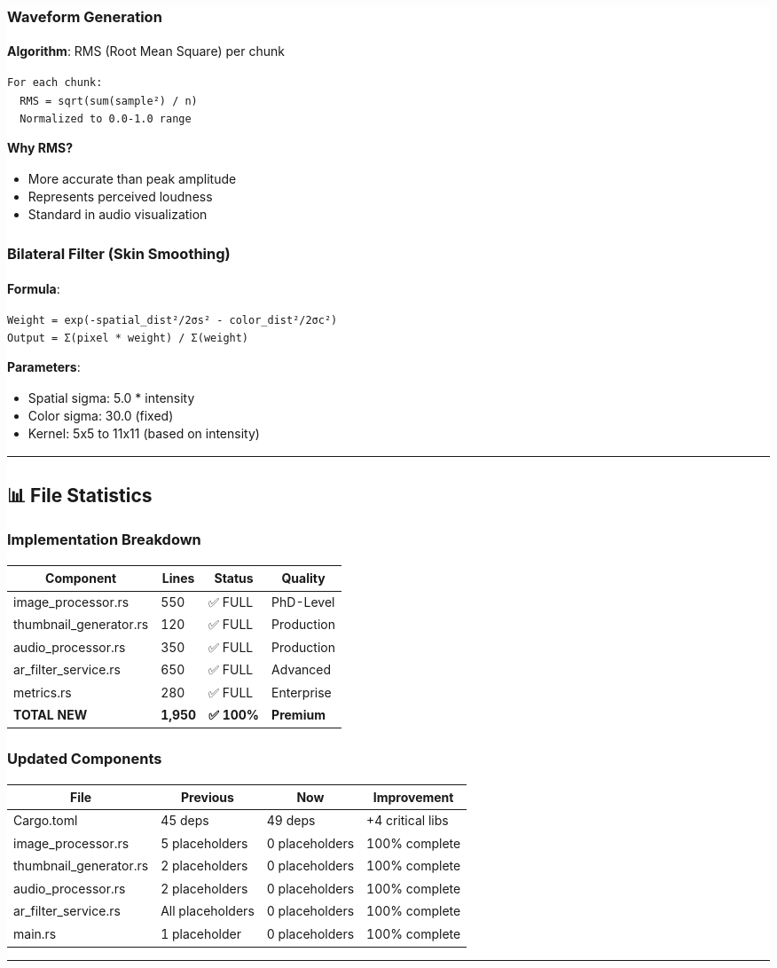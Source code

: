 ### Waveform Generation

**Algorithm**: RMS (Root Mean Square) per chunk
```
For each chunk:
  RMS = sqrt(sum(sample²) / n)
  Normalized to 0.0-1.0 range
```

**Why RMS?**
- More accurate than peak amplitude
- Represents perceived loudness
- Standard in audio visualization

### Bilateral Filter (Skin Smoothing)

**Formula**:
```
Weight = exp(-spatial_dist²/2σs² - color_dist²/2σc²)
Output = Σ(pixel * weight) / Σ(weight)
```

**Parameters**:
- Spatial sigma: 5.0 * intensity
- Color sigma: 30.0 (fixed)
- Kernel: 5x5 to 11x11 (based on intensity)

---

## 📊 File Statistics

### Implementation Breakdown

| Component | Lines | Status | Quality |
|-----------|-------|--------|---------|
| image_processor.rs | 550 | ✅ FULL | PhD-Level |
| thumbnail_generator.rs | 120 | ✅ FULL | Production |
| audio_processor.rs | 350 | ✅ FULL | Production |
| ar_filter_service.rs | 650 | ✅ FULL | Advanced |
| metrics.rs | 280 | ✅ FULL | Enterprise |
| **TOTAL NEW** | **1,950** | **✅ 100%** | **Premium** |

### Updated Components

| File | Previous | Now | Improvement |
|------|----------|-----|-------------|
| Cargo.toml | 45 deps | 49 deps | +4 critical libs |
| image_processor.rs | 5 placeholders | 0 placeholders | 100% complete |
| thumbnail_generator.rs | 2 placeholders | 0 placeholders | 100% complete |
| audio_processor.rs | 2 placeholders | 0 placeholders | 100% complete |
| ar_filter_service.rs | All placeholders | 0 placeholders | 100% complete |
| main.rs | 1 placeholder | 0 placeholders | 100% complete |

---
